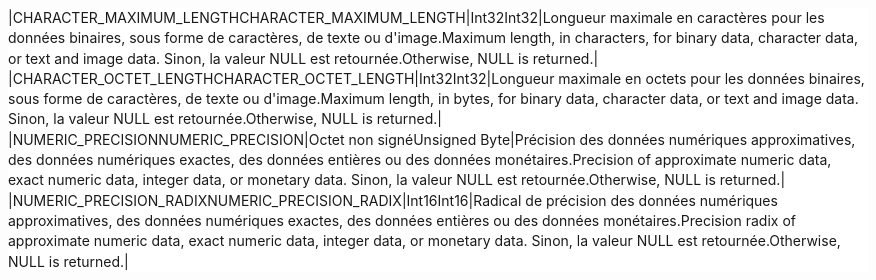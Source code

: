 |<span data-ttu-id="d7d8c-571">CHARACTER_MAXIMUM_LENGTH</span><span class="sxs-lookup"><span data-stu-id="d7d8c-571">CHARACTER_MAXIMUM_LENGTH</span></span>|<span data-ttu-id="d7d8c-572">Int32</span><span class="sxs-lookup"><span data-stu-id="d7d8c-572">Int32</span></span>|<span data-ttu-id="d7d8c-573">Longueur maximale en caractères pour les données binaires, sous forme de caractères, de texte ou d'image.</span><span class="sxs-lookup"><span data-stu-id="d7d8c-573">Maximum length, in characters, for binary data, character data, or text and image data.</span></span> <span data-ttu-id="d7d8c-574">Sinon, la valeur NULL est retournée.</span><span class="sxs-lookup"><span data-stu-id="d7d8c-574">Otherwise, NULL is returned.</span></span>|  
|<span data-ttu-id="d7d8c-575">CHARACTER_OCTET_LENGTH</span><span class="sxs-lookup"><span data-stu-id="d7d8c-575">CHARACTER_OCTET_LENGTH</span></span>|<span data-ttu-id="d7d8c-576">Int32</span><span class="sxs-lookup"><span data-stu-id="d7d8c-576">Int32</span></span>|<span data-ttu-id="d7d8c-577">Longueur maximale en octets pour les données binaires, sous forme de caractères, de texte ou d'image.</span><span class="sxs-lookup"><span data-stu-id="d7d8c-577">Maximum length, in bytes, for binary data, character data, or text and image data.</span></span> <span data-ttu-id="d7d8c-578">Sinon, la valeur NULL est retournée.</span><span class="sxs-lookup"><span data-stu-id="d7d8c-578">Otherwise, NULL is returned.</span></span>|  
|<span data-ttu-id="d7d8c-579">NUMERIC_PRECISION</span><span class="sxs-lookup"><span data-stu-id="d7d8c-579">NUMERIC_PRECISION</span></span>|<span data-ttu-id="d7d8c-580">Octet non signé</span><span class="sxs-lookup"><span data-stu-id="d7d8c-580">Unsigned Byte</span></span>|<span data-ttu-id="d7d8c-581">Précision des données numériques approximatives, des données numériques exactes, des données entières ou des données monétaires.</span><span class="sxs-lookup"><span data-stu-id="d7d8c-581">Precision of approximate numeric data, exact numeric data, integer data, or monetary data.</span></span> <span data-ttu-id="d7d8c-582">Sinon, la valeur NULL est retournée.</span><span class="sxs-lookup"><span data-stu-id="d7d8c-582">Otherwise, NULL is returned.</span></span>|  
|<span data-ttu-id="d7d8c-583">NUMERIC_PRECISION_RADIX</span><span class="sxs-lookup"><span data-stu-id="d7d8c-583">NUMERIC_PRECISION_RADIX</span></span>|<span data-ttu-id="d7d8c-584">Int16</span><span class="sxs-lookup"><span data-stu-id="d7d8c-584">Int16</span></span>|<span data-ttu-id="d7d8c-585">Radical de précision des données numériques approximatives, des données numériques exactes, des données entières ou des données monétaires.</span><span class="sxs-lookup"><span data-stu-id="d7d8c-585">Precision radix of approximate numeric data, exact numeric data, integer data, or monetary data.</span></span> <span data-ttu-id="d7d8c-586">Sinon, la valeur NULL est retournée.</span><span class="sxs-lookup"><span data-stu-id="d7d8c-586">Otherwise, NULL is returned.</span></span>|  
